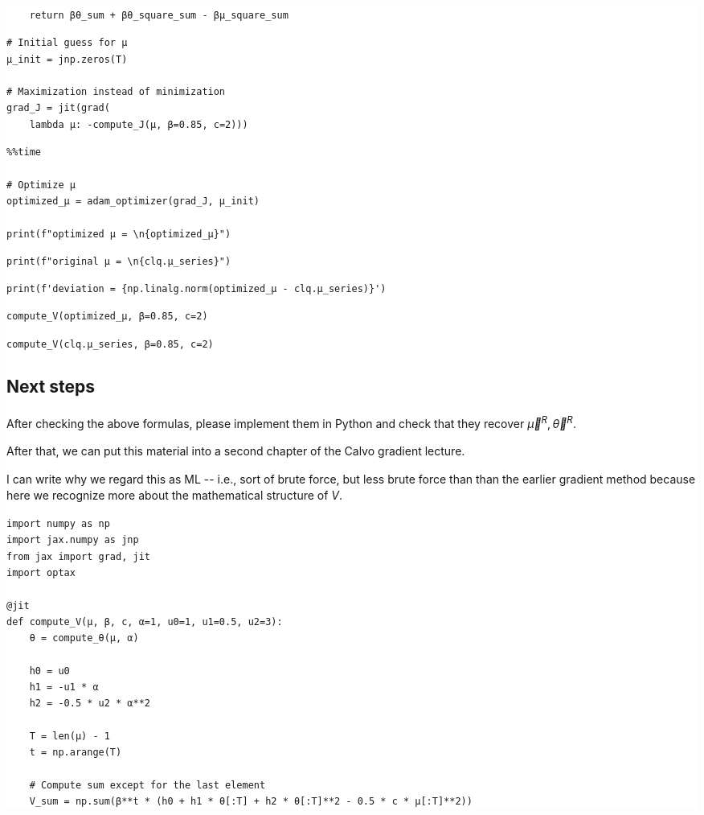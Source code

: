 ```{code-cell} ipython3
    return βθ_sum + βθ_square_sum - βμ_square_sum
```

```{code-cell} ipython3
# Initial guess for μ
μ_init = jnp.zeros(T)

# Maximization instead of minimization
grad_J = jit(grad(
    lambda μ: -compute_J(μ, β=0.85, c=2)))
```

```{code-cell} ipython3

```

```{code-cell} ipython3
%%time

# Optimize μ
optimized_μ = adam_optimizer(grad_J, μ_init)

print(f"optimized μ = \n{optimized_μ}")
```

```{code-cell} ipython3
print(f"original μ = \n{clq.μ_series}")
```

```{code-cell} ipython3
print(f'deviation = {np.linalg.norm(optimized_μ - clq.μ_series)}')
```

```{code-cell} ipython3
compute_V(optimized_μ, β=0.85, c=2)
```

```{code-cell} ipython3
compute_V(clq.μ_series, β=0.85, c=2)
```

## Next steps

After checking the above formulas, please implement them in Python and check that they recover $\vec \mu^R, \vec \theta^R$.

After that, we can put this material into a second chapter of the Calvo gradient lecture. 

I can write why we regard this as ML -- i.e., sort of brute force, but less brute force than than the earlier gradient method because here we recognize more about the mathematical structure of $V$.

```{code-cell} ipython3
import numpy as np
import jax.numpy as jnp
from jax import grad, jit
import optax

@jit
def compute_V(μ, β, c, α=1, u0=1, u1=0.5, u2=3):
    θ = compute_θ(μ, α)
    
    h0 = u0
    h1 = -u1 * α
    h2 = -0.5 * u2 * α**2
    
    T = len(μ) - 1
    t = np.arange(T)
    
    # Compute sum except for the last element
    V_sum = np.sum(β**t * (h0 + h1 * θ[:T] + h2 * θ[:T]**2 - 0.5 * c * μ[:T]**2))
```